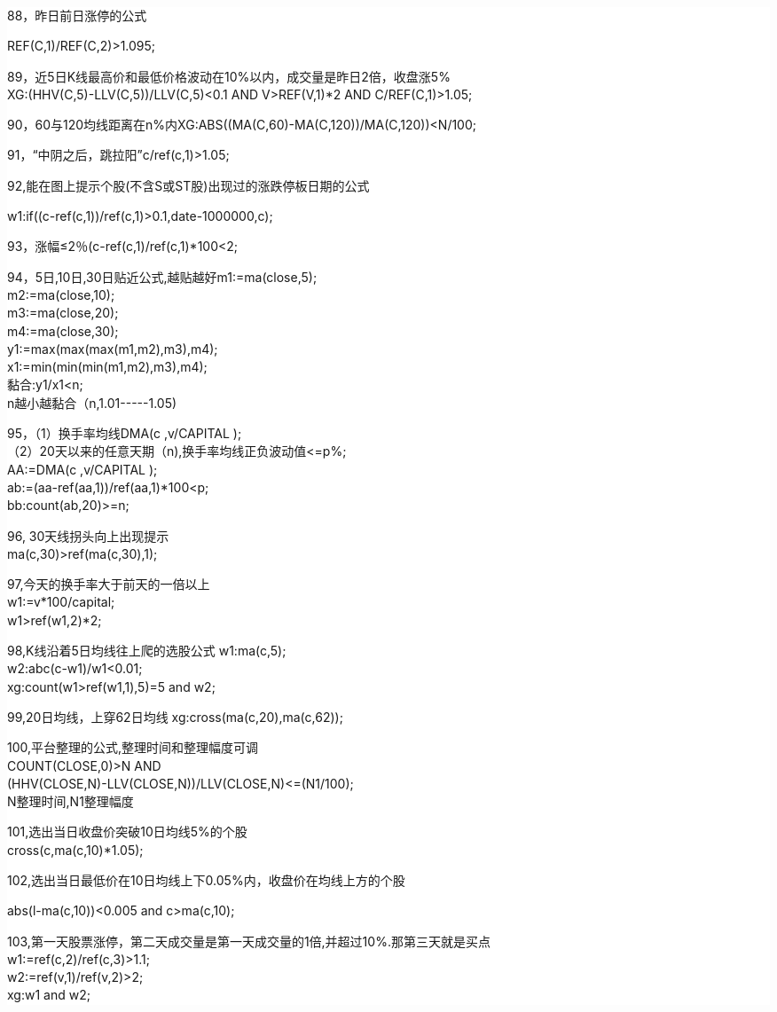 88，昨日前日涨停的公式

REF(C,1)/REF(C,2)>1.095;  

89，近5日K线最高价和最低价格波动在10%以内，成交量是昨日2倍，收盘涨5%  
XG:(HHV(C,5)-LLV(C,5))/LLV(C,5)<0.1 AND V>REF(V,1)*2 AND C/REF(C,1)>1.05;

90，60与120均线距离在n%内XG:ABS((MA(C,60)-MA(C,120))/MA(C,120))<N/100;

91，“中阴之后，跳拉阳”c/ref(c,1)>1.05;

92,能在图上提示个股(不含S或ST股)出现过的涨跌停板日期的公式

w1:if((c-ref(c,1))/ref(c,1)>0.1,date-1000000,c);

93，涨幅≤2％(c-ref(c,1)/ref(c,1)*100<2;

94，5日,10日,30日贴近公式,越贴越好m1:=ma(close,5);  
m2:=ma(close,10);  
m3:=ma(close,20);  
m4:=ma(close,30);  
y1:=max(max(max(m1,m2),m3),m4);  
x1:=min(min(min(m1,m2),m3),m4);  
黏合:y1/x1<n;  
n越小越黏合（n,1.01-----1.05)

95，（1）换手率均线DMA(c ,v/CAPITAL );  
（2）20天以来的任意天期（n),换手率均线正负波动值<=p%;  
AA:=DMA(c ,v/CAPITAL );  
ab:=(aa-ref(aa,1))/ref(aa,1)*100<p;  
bb:count(ab,20)>=n;

96, 30天线拐头向上出现提示  
ma(c,30)>ref(ma(c,30),1);

97,今天的换手率大于前天的一倍以上  
w1:=v*100/capital;  
w1>ref(w1,2)*2;

98,K线沿着5日均线往上爬的选股公式 w1:ma(c,5);  
w2:abc(c-w1)/w1<0.01;  
xg:count(w1>ref(w1,1),5)=5 and w2;

99,20日均线，上穿62日均线 xg:cross(ma(c,20),ma(c,62));

100,平台整理的公式,整理时间和整理幅度可调  
COUNT(CLOSE,0)>N AND  
(HHV(CLOSE,N)-LLV(CLOSE,N))/LLV(CLOSE,N)<=(N1/100);  
N整理时间,N1整理幅度

101,选出当日收盘价突破10日均线5%的个股  
cross(c,ma(c,10)*1.05);

102,选出当日最低价在10日均线上下0.05%内，收盘价在均线上方的个股

abs(l-ma(c,10))<0.005 and c>ma(c,10);

103,第一天股票涨停，第二天成交量是第一天成交量的1倍,并超过10%.那第三天就是买点  
w1:=ref(c,2)/ref(c,3)>1.1;  
w2:=ref(v,1)/ref(v,2)>2;  
xg:w1 and w2;
